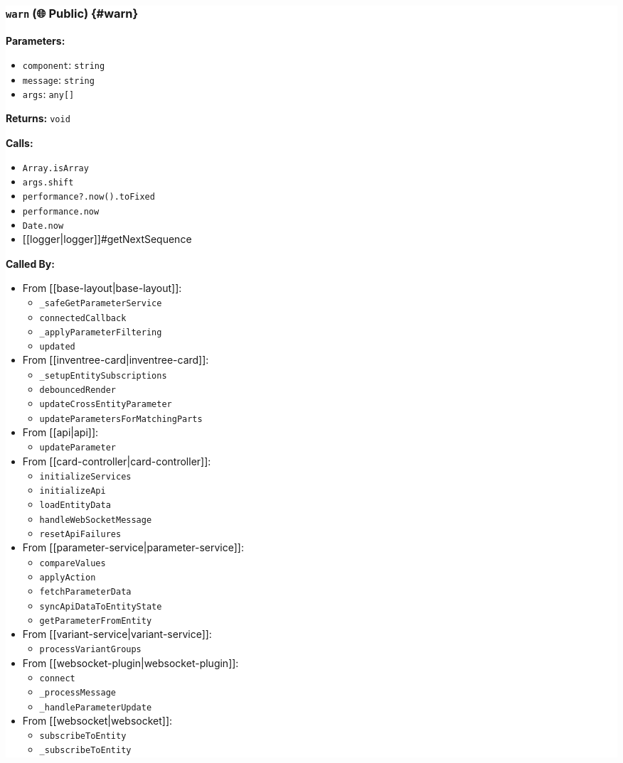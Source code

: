 ### `warn` (🌐 Public) {#warn}

**Parameters:**

- `component`: `string`
- `message`: `string`
- `args`: `any[]`

**Returns:** `void`

**Calls:**

- `Array.isArray`
- `args.shift`
- `performance?.now().toFixed`
- `performance.now`
- `Date.now`
- [[logger|logger]]#getNextSequence

**Called By:**

- From [[base-layout|base-layout]]:
  - `_safeGetParameterService`
  - `connectedCallback`
  - `_applyParameterFiltering`
  - `updated`
- From [[inventree-card|inventree-card]]:
  - `_setupEntitySubscriptions`
  - `debouncedRender`
  - `updateCrossEntityParameter`
  - `updateParametersForMatchingParts`
- From [[api|api]]:
  - `updateParameter`
- From [[card-controller|card-controller]]:
  - `initializeServices`
  - `initializeApi`
  - `loadEntityData`
  - `handleWebSocketMessage`
  - `resetApiFailures`
- From [[parameter-service|parameter-service]]:
  - `compareValues`
  - `applyAction`
  - `fetchParameterData`
  - `syncApiDataToEntityState`
  - `getParameterFromEntity`
- From [[variant-service|variant-service]]:
  - `processVariantGroups`
- From [[websocket-plugin|websocket-plugin]]:
  - `connect`
  - `_processMessage`
  - `_handleParameterUpdate`
- From [[websocket|websocket]]:
  - `subscribeToEntity`
  - `_subscribeToEntity`
